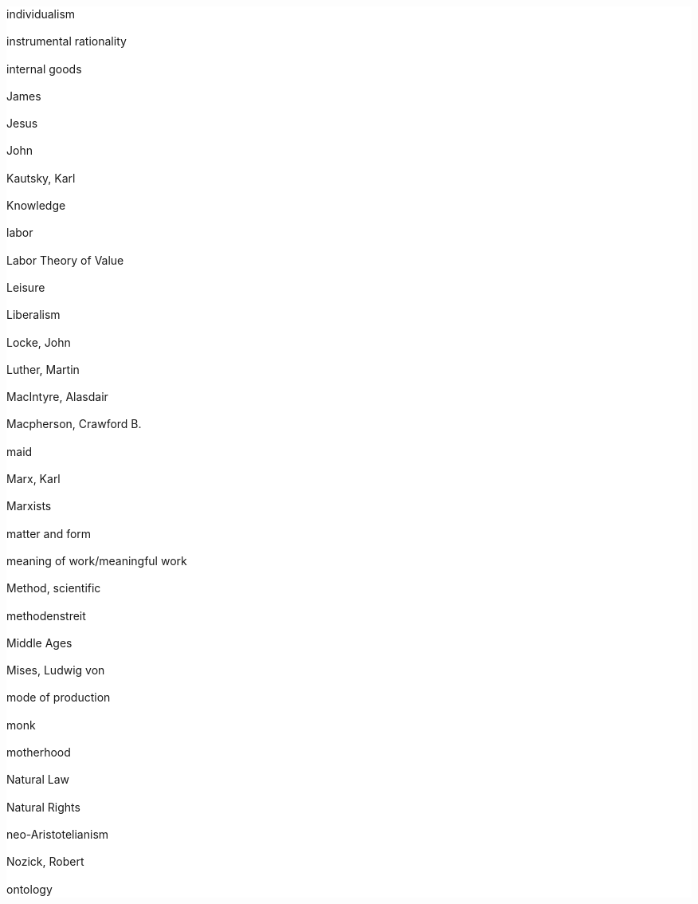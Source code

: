 individualism

instrumental rationality

internal goods

James

Jesus

John

Kautsky, Karl

Knowledge

labor

Labor Theory of Value

Leisure

Liberalism

Locke, John

Luther, Martin

MacIntyre, Alasdair

Macpherson, Crawford B. 

maid

Marx, Karl 

Marxists

matter and form

meaning of work/meaningful work

Method, scientific

methodenstreit

Middle Ages

Mises, Ludwig von

mode of production

monk

motherhood

Natural Law

Natural Rights

neo-Aristotelianism

Nozick, Robert 

ontology

